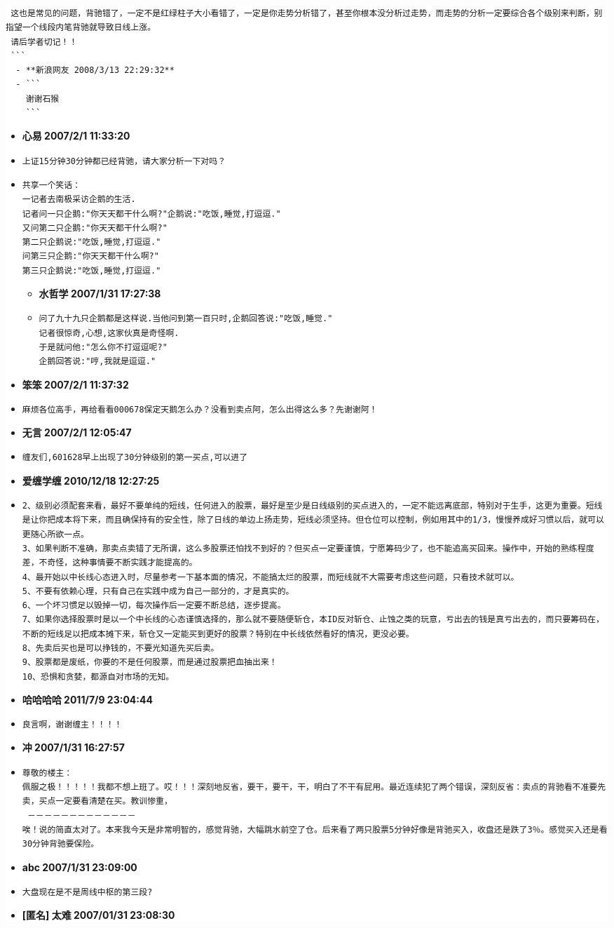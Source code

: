      这也是常见的问题，背驰错了，一定不是红绿柱子大小看错了，一定是你走势分析错了，甚至你根本没分析过走势，而走势的分析一定要综合各个级别来判断，别指望一个线段内笔背驰就导致日线上涨。
     请后学者切记！！
     ```
      - **新浪网友 2008/3/13 22:29:32**
      - ```
        谢谢石猴
        ```
- **心易 2007/2/1 11:33:20**
- ```
  上证15分钟30分钟都已经背驰，请大家分析一下对吗？
  ```
- ```
  共享一个笑话：
  一记者去南极采访企鹅的生活.
  记者问一只企鹅:"你天天都干什么啊?"企鹅说:"吃饭,睡觉,打逗逗."
  又问第二只企鹅:"你天天都干什么啊?"
  第二只企鹅说:"吃饭,睡觉,打逗逗."
  问第三只企鹅:"你天天都干什么啊?"
  第三只企鹅说:"吃饭,睡觉,打逗逗."
  ```
   - **水哲学 2007/1/31 17:27:38**
   - ```
     问了九十九只企鹅都是这样说.当他问到第一百只时,企鹅回答说:"吃饭,睡觉."
     记者很惊奇,心想,这家伙真是奇怪啊.
     于是就问他:"怎么你不打逗逗呢?"
     企鹅回答说:"哼,我就是逗逗."
     ```
- **笨笨 2007/2/1 11:37:32**
- ```
  麻烦各位高手，再给看看000678保定天鹅怎么办？没看到卖点阿，怎么出得这么多？先谢谢阿！
  ```
- **无言 2007/2/1 12:05:47**
- ```
  缠友们,601628早上出现了30分钟级别的第一买点,可以进了
  ```
- **爱缠学缠 2010/12/18 12:27:25**
- ```
  2、级别必须配套来看，最好不要单纯的短线，任何进入的股票，最好是至少是日线级别的买点进入的，一定不能远离底部，特别对于生手，这更为重要。短线是让你把成本将下来，而且确保持有的安全性，除了日线的单边上扬走势，短线必须坚持。但仓位可以控制，例如用其中的1/3，慢慢养成好习惯以后，就可以更随心所欲一点。
  3、如果判断不准确，那卖点卖错了无所谓，这么多股票还怕找不到好的？但买点一定要谨慎，宁愿筹码少了，也不能追高买回来。操作中，开始的熟练程度差，不奇怪，这种事情要不断实践才能提高的。
  4、最开始以中长线心态进入时，尽量参考一下基本面的情况，不能搞太烂的股票，而短线就不大需要考虑这些问题，只看技术就可以。
  5、不要有依赖心理，只有自己在实践中成为自己一部分的，才是真实的。
  6、一个坏习惯足以毁掉一切，每次操作后一定要不断总结，逐步提高。
  7、如果你选择股票时是以一个中长线的心态谨慎选择的，那么就不要随便斩仓，本ID反对斩仓、止蚀之类的玩意，亏出去的钱是真亏出去的，而只要筹码在，不断的短线足以把成本摊下来，斩仓又一定能买到更好的股票？特别在中长线依然看好的情况，更没必要。
  8、先卖后买也是可以挣钱的，不要光知道先买后卖。
  9、股票都是废纸，你要的不是任何股票，而是通过股票把血抽出来！
  10、恐惧和贪婪，都源自对市场的无知。
  ```
- **哈哈哈哈 2011/7/9 23:04:44**
- ```
  良言啊，谢谢缠主！！！！
  ```
- **冲 2007/1/31 16:27:57**
- ```
  尊敬的楼主：
  佩服之极！！！！！我都不想上班了。哎！！！深刻地反省，要干，要干，干，明白了不干有屁用。最近连续犯了两个错误，深刻反省：卖点的背驰看不准要先卖，买点一定要看清楚在买。教训惨重， 
   －－－－－－－－－－－－－
  唉！说的简直太对了。本来我今天是非常明智的，感觉背驰，大幅跳水前空了仓。后来看了两只股票5分钟好像是背驰买入，收盘还是跌了3％。感觉买入还是看30分钟背驰要保险。
  ```
- **abc 2007/1/31 23:09:00**
- ```
  大盘现在是不是周线中枢的第三段?
  ```
- **[匿名] 太难  2007/01/31 23:08:30**